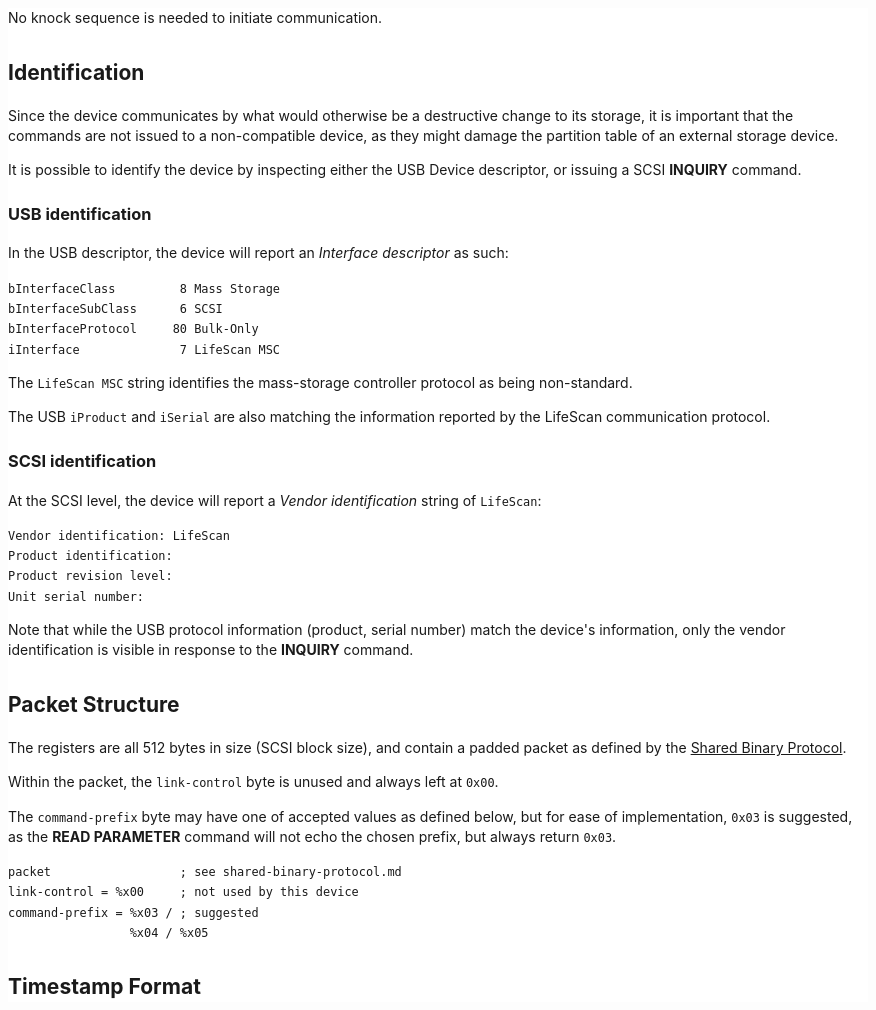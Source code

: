 No knock sequence is needed to initiate communication.

## Identification

Since the device communicates by what would otherwise be a destructive
change to its storage, it is important that the commands are not
issued to a non-compatible device, as they might damage the partition
table of an external storage device.

It is possible to identify the device by inspecting either the USB
Device descriptor, or issuing a SCSI **INQUIRY** command.

### USB identification

In the USB descriptor, the device will report an *Interface
descriptor* as such:

    bInterfaceClass         8 Mass Storage
    bInterfaceSubClass      6 SCSI
    bInterfaceProtocol     80 Bulk-Only
    iInterface              7 LifeScan MSC

The `LifeScan MSC` string identifies the mass-storage controller
protocol as being non-standard.

The USB `iProduct` and `iSerial` are also matching the information
reported by the LifeScan communication protocol.

### SCSI identification

At the SCSI level, the device will report a *Vendor identification*
string of `LifeScan`:

    Vendor identification: LifeScan
    Product identification:
    Product revision level:
    Unit serial number:

Note that while the USB protocol information (product, serial number)
match the device's information, only the vendor identification is
visible in response to the **INQUIRY** command.

## Packet Structure

The registers are all 512 bytes in size (SCSI block size), and contain a padded
packet as defined by the [Shared Binary Protocol](shared-binary-protocol.md).

Within the packet, the `link-control` byte is unused and always left at
`0x00`.

The `command-prefix` byte may have one of accepted values as defined below, but
for ease of implementation, `0x03` is suggested, as the **READ PARAMETER**
command will not echo the chosen prefix, but always return `0x03`.

    packet                  ; see shared-binary-protocol.md
    link-control = %x00     ; not used by this device
    command-prefix = %x03 / ; suggested
                     %x04 / %x05
## Timestamp Format
